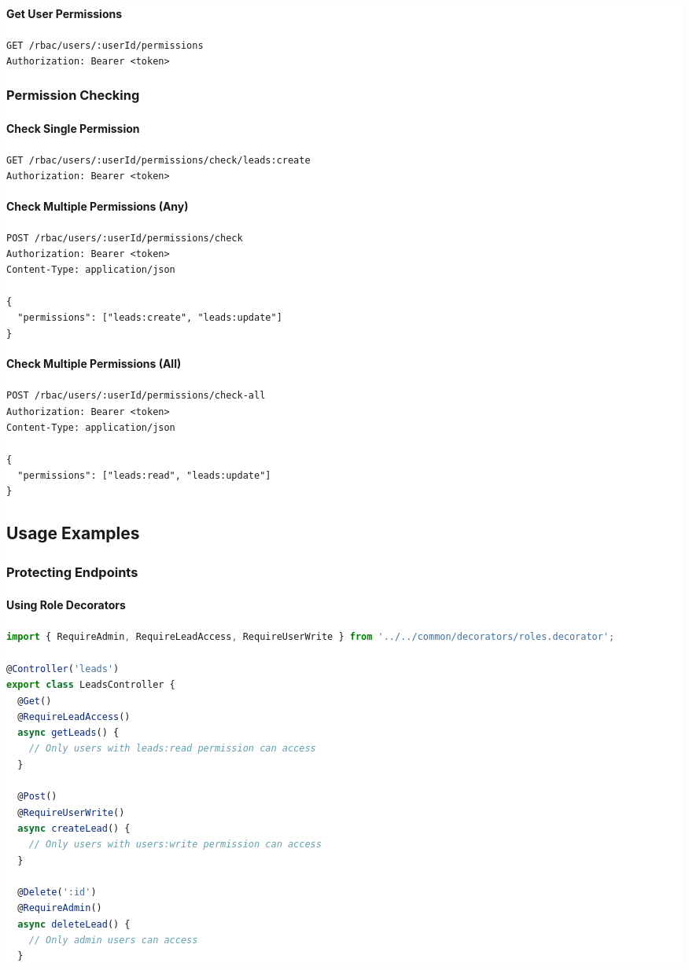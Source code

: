 #### Get User Permissions
```http
GET /rbac/users/:userId/permissions
Authorization: Bearer <token>
```

### Permission Checking

#### Check Single Permission
```http
GET /rbac/users/:userId/permissions/check/leads:create
Authorization: Bearer <token>
```

#### Check Multiple Permissions (Any)
```http
POST /rbac/users/:userId/permissions/check
Authorization: Bearer <token>
Content-Type: application/json

{
  "permissions": ["leads:create", "leads:update"]
}
```

#### Check Multiple Permissions (All)
```http
POST /rbac/users/:userId/permissions/check-all
Authorization: Bearer <token>
Content-Type: application/json

{
  "permissions": ["leads:read", "leads:update"]
}
```

## Usage Examples

### Protecting Endpoints

#### Using Role Decorators
```typescript
import { RequireAdmin, RequireLeadAccess, RequireUserWrite } from '../../common/decorators/roles.decorator';

@Controller('leads')
export class LeadsController {
  @Get()
  @RequireLeadAccess()
  async getLeads() {
    // Only users with leads:read permission can access
  }

  @Post()
  @RequireUserWrite()
  async createLead() {
    // Only users with users:write permission can access
  }

  @Delete(':id')
  @RequireAdmin()
  async deleteLead() {
    // Only admin users can access
  }
```